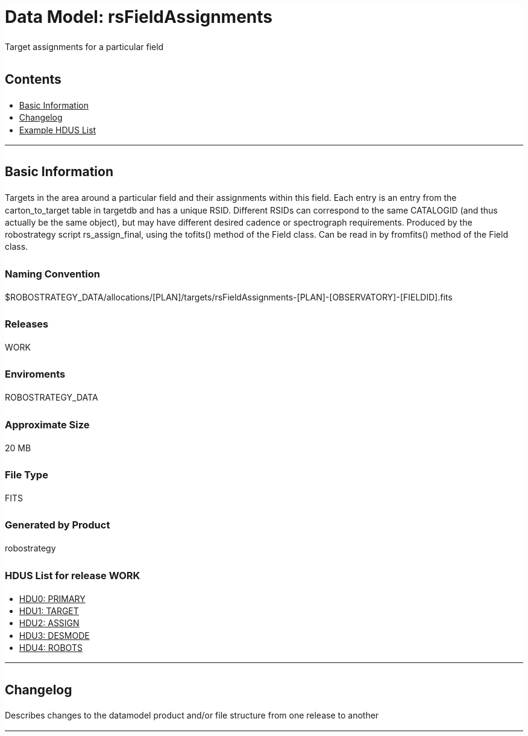 # Data Model: rsFieldAssignments


Target assignments for a particular field


## Contents
- [Basic Information](#basic-information)
- [Changelog](#changelog)
- [Example HDUS List](#example-hdus-list)

---

## Basic Information
Targets in the area around a particular field and their assignments within this field. Each entry is an entry from the carton_to_target table in targetdb and has a unique RSID. Different RSIDs can correspond to the same CATALOGID (and thus actually be the same object), but may have different desired cadence or spectrograph requirements. Produced by the robostrategy script rs_assign_final, using the tofits() method of the Field class. Can be read in by fromfits() method of the Field class.

### Naming Convention
$ROBOSTRATEGY_DATA/allocations/[PLAN]/targets/rsFieldAssignments-[PLAN]-[OBSERVATORY]-[FIELDID].fits

### Releases
WORK

### Enviroments
ROBOSTRATEGY_DATA

### Approximate Size
20 MB

### File Type
FITS

### Generated by Product
robostrategy

### HDUS List for release WORK
  - [HDU0: PRIMARY](#hdu0-primary)
  - [HDU1: TARGET](#hdu1-target)
  - [HDU2: ASSIGN](#hdu2-assign)
  - [HDU3: DESMODE](#hdu3-desmode)
  - [HDU4: ROBOTS](#hdu4-robots)

---

## Changelog
Describes changes to the datamodel product and/or file structure from one release to another

---